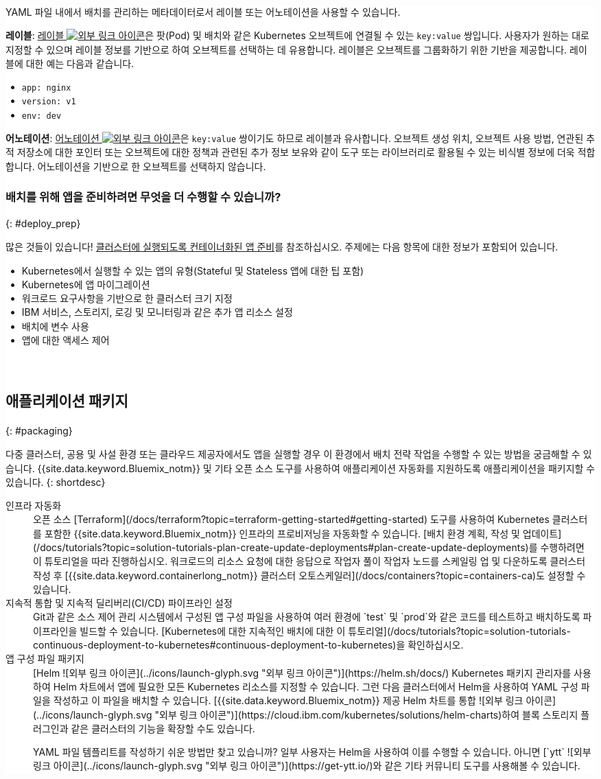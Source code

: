 YAML 파일 내에서 배치를 관리하는 메타데이터로서 레이블 또는 어노테이션을 사용할 수 있습니다.

**레이블**: [레이블 ![외부 링크 아이콘](../icons/launch-glyph.svg "외부 링크 아이콘")](https://kubernetes.io/docs/concepts/overview/working-with-objects/labels/)은 팟(Pod) 및 배치와 같은 Kubernetes 오브젝트에 연결될 수 있는 `key:value` 쌍입니다. 사용자가 원하는 대로 지정할 수 있으며 레이블 정보를 기반으로 하여 오브젝트를 선택하는 데 유용합니다. 레이블은 오브젝트를 그룹화하기 위한 기반을 제공합니다. 레이블에 대한 예는 다음과 같습니다.
* `app: nginx`
* `version: v1`
* `env: dev`

**어노테이션**: [어노테이션 ![외부 링크 아이콘](../icons/launch-glyph.svg "외부 링크 아이콘")](https://kubernetes.io/docs/concepts/overview/working-with-objects/annotations/)은 `key:value` 쌍이기도 하므로 레이블과 유사합니다. 오브젝트 생성 위치, 오브젝트 사용 방법, 연관된 추적 저장소에 대한 포인터 또는 오브젝트에 대한 정책과 관련된 추가 정보 보유와 같이 도구 또는 라이브러리로 활용될 수 있는 비식별 정보에 더욱 적합합니다. 어노테이션을 기반으로 한 오브젝트를 선택하지 않습니다.

### 배치를 위해 앱을 준비하려면 무엇을 더 수행할 수 있습니까?
{: #deploy_prep}

많은 것들이 있습니다! [클러스터에 실행되도록 컨테이너화된 앱 준비](/docs/containers?topic=containers-app#plan_apps)를 참조하십시오. 주제에는 다음 항목에 대한 정보가 포함되어 있습니다.
*  Kubernetes에서 실행할 수 있는 앱의 유형(Stateful 및 Stateless 앱에 대한 팁 포함)
*  Kubernetes에 앱 마이그레이션
*  워크로드 요구사항을 기반으로 한 클러스터 크기 지정
*  IBM 서비스, 스토리지, 로깅 및 모니터링과 같은 추가 앱 리소스 설정
*  배치에 변수 사용
*  앱에 대한 액세스 제어

<br />


## 애플리케이션 패키지
{: #packaging}

다중 클러스터, 공용 및 사설 환경 또는 클라우드 제공자에서도 앱을 실행할 경우 이 환경에서 배치 전략 작업을 수행할 수 있는 방법을 궁금해할 수 있습니다. {{site.data.keyword.Bluemix_notm}} 및 기타 오픈 소스 도구를 사용하여 애플리케이션 자동화를 지원하도록 애플리케이션을 패키지할 수 있습니다.
{: shortdesc}

<dl>
<dt>인프라 자동화</dt>
  <dd>오픈 소스 [Terraform](/docs/terraform?topic=terraform-getting-started#getting-started) 도구를 사용하여 Kubernetes 클러스터를 포함한 {{site.data.keyword.Bluemix_notm}} 인프라의 프로비저닝을 자동화할 수 있습니다. [배치 환경 계획, 작성 및 업데이트](/docs/tutorials?topic=solution-tutorials-plan-create-update-deployments#plan-create-update-deployments)를 수행하려면 이 튜토리얼을 따라 진행하십시오. 워크로드의 리소스 요청에 대한 응답으로 작업자 풀이 작업자 노드를 스케일링 업 및 다운하도록 클러스터 작성 후 [{{site.data.keyword.containerlong_notm}} 클러스터 오토스케일러](/docs/containers?topic=containers-ca)도 설정할 수 있습니다.</dd>
<dt>지속적 통합 및 지속적 딜리버리(CI/CD) 파이프라인 설정</dt>
  <dd>Git과 같은 소스 제어 관리 시스템에서 구성된 앱 구성 파일을 사용하여 여러 환경에 `test` 및 `prod`와 같은 코드를 테스트하고 배치하도록 파이프라인을 빌드할 수 있습니다. [Kubernetes에 대한 지속적인 배치에 대한 이 튜토리얼](/docs/tutorials?topic=solution-tutorials-continuous-deployment-to-kubernetes#continuous-deployment-to-kubernetes)을 확인하십시오.</dd>
<dt>앱 구성 파일 패키지</dt>
  <dd>[Helm ![외부 링크 아이콘](../icons/launch-glyph.svg "외부 링크 아이콘")](https://helm.sh/docs/) Kubernetes 패키지 관리자를 사용하여 Helm 차트에서 앱에 필요한 모든 Kubernetes 리소스를 지정할 수 있습니다. 그런 다음 클러스터에서 Helm을 사용하여 YAML 구성 파일을 작성하고 이 파일을 배치할 수 있습니다. [{{site.data.keyword.Bluemix_notm}} 제공 Helm 차트를 통합 ![외부 링크 아이콘](../icons/launch-glyph.svg "외부 링크 아이콘")](https://cloud.ibm.com/kubernetes/solutions/helm-charts)하여 블록 스토리지 플러그인과 같은 클러스터의 기능을 확장할 수도 있습니다.<p class="tip">YAML 파일 템플리트를 작성하기 쉬운 방법만 찾고 있습니까? 일부 사용자는 Helm을 사용하여 이를 수행할 수 있습니다. 아니면 [`ytt` ![외부 링크 아이콘](../icons/launch-glyph.svg "외부 링크 아이콘")](https://get-ytt.io/)와 같은 기타 커뮤니티 도구를 사용해볼 수 있습니다.</p></dd>
</dl>
